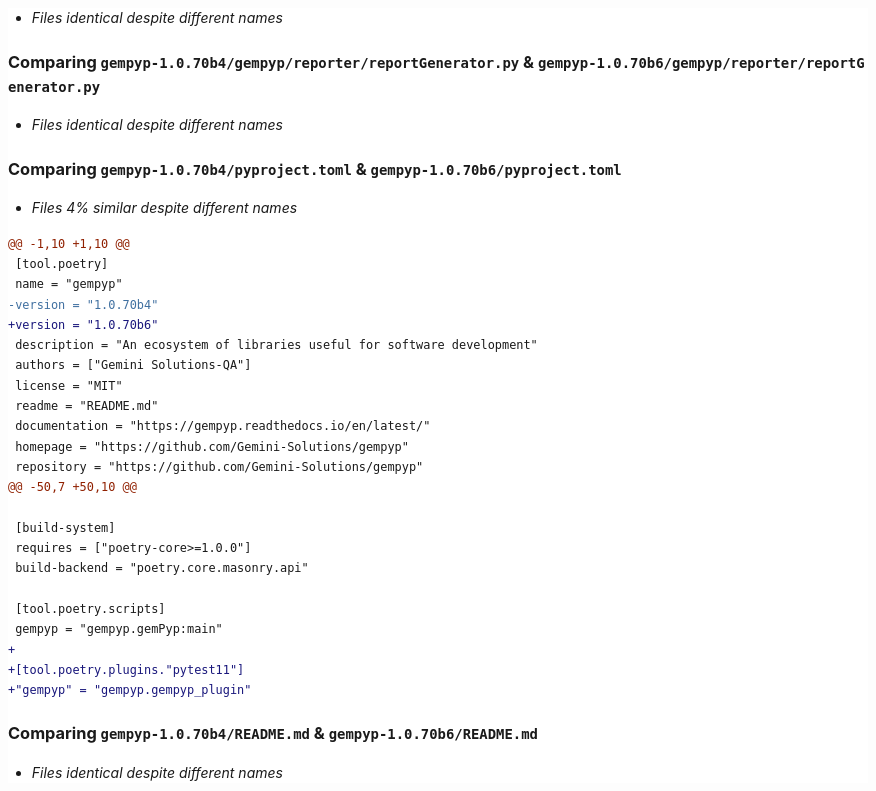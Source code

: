  * *Files identical despite different names*

### Comparing `gempyp-1.0.70b4/gempyp/reporter/reportGenerator.py` & `gempyp-1.0.70b6/gempyp/reporter/reportGenerator.py`

 * *Files identical despite different names*

### Comparing `gempyp-1.0.70b4/pyproject.toml` & `gempyp-1.0.70b6/pyproject.toml`

 * *Files 4% similar despite different names*

```diff
@@ -1,10 +1,10 @@
 [tool.poetry]
 name = "gempyp"
-version = "1.0.70b4"
+version = "1.0.70b6"
 description = "An ecosystem of libraries useful for software development"
 authors = ["Gemini Solutions-QA"]
 license = "MIT"
 readme = "README.md"
 documentation = "https://gempyp.readthedocs.io/en/latest/"
 homepage = "https://github.com/Gemini-Solutions/gempyp"
 repository = "https://github.com/Gemini-Solutions/gempyp"
@@ -50,7 +50,10 @@
 
 [build-system]
 requires = ["poetry-core>=1.0.0"]
 build-backend = "poetry.core.masonry.api"
 
 [tool.poetry.scripts]
 gempyp = "gempyp.gemPyp:main"
+
+[tool.poetry.plugins."pytest11"]
+"gempyp" = "gempyp.gempyp_plugin"
```

### Comparing `gempyp-1.0.70b4/README.md` & `gempyp-1.0.70b6/README.md`

 * *Files identical despite different names*

